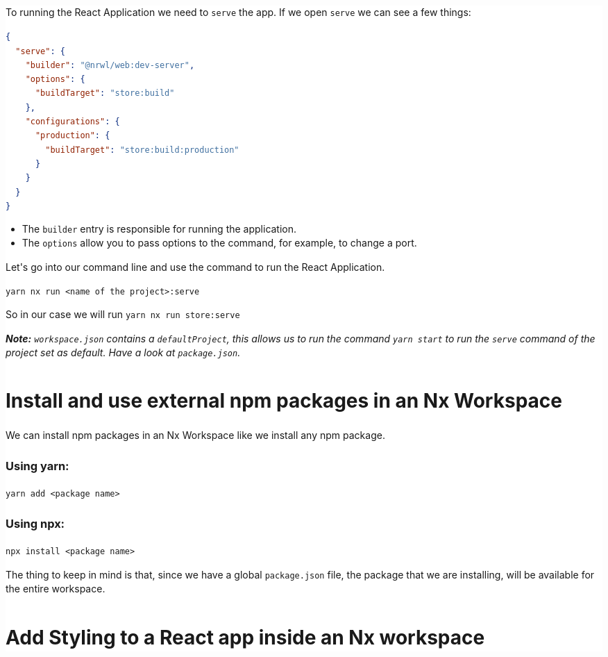To running the React Application we need to `serve` the app. If we open `serve` we can see a few things:

```json
{
  "serve": {
    "builder": "@nrwl/web:dev-server",
    "options": {
      "buildTarget": "store:build"
    },
    "configurations": {
      "production": {
        "buildTarget": "store:build:production"
      }
    }
  }
}
```

- The `builder` entry is responsible for running the application.
- The `options` allow you to pass options to the command, for example, to change a port.

Let's go into our command line and use the command to run the React Application.

```shell
yarn nx run <name of the project>:serve
```

So in our case we will run `yarn nx run store:serve`

_**Note:** `workspace.json` contains a `defaultProject`, this allows us to run the command `yarn start` to run the `serve` command of the project set as default. Have a look at `package.json`._



# Install and use external npm packages in an Nx Workspace

 

We can install npm packages in an Nx Workspace like we install any npm package.

### Using yarn:

```shell
yarn add <package name>
```

### Using npx:

```shell
npx install <package name>
```

The thing to keep in mind is that, since we have a global `package.json` file, the package that we are installing, will be available for the entire workspace.
 


# Add Styling to a React app inside an Nx workspace
 